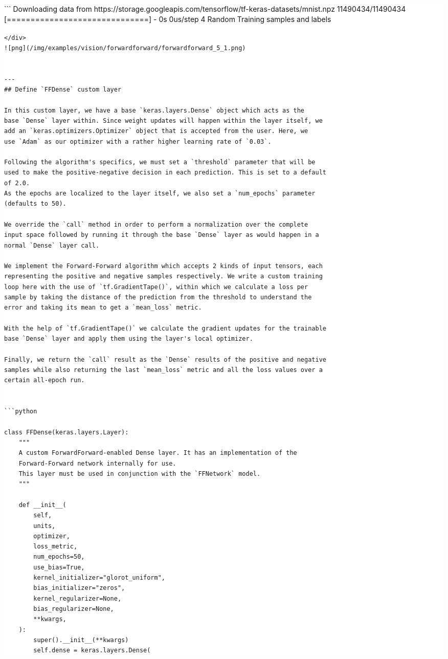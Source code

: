 <div class="k-default-codeblock">
```
Downloading data from https://storage.googleapis.com/tensorflow/tf-keras-datasets/mnist.npz
11490434/11490434 [==============================] - 0s 0us/step
4 Random Training samples and labels

```
</div>
![png](/img/examples/vision/forwardforward/forwardforward_5_1.png)


---
## Define `FFDense` custom layer

In this custom layer, we have a base `keras.layers.Dense` object which acts as the
base `Dense` layer within. Since weight updates will happen within the layer itself, we
add an `keras.optimizers.Optimizer` object that is accepted from the user. Here, we
use `Adam` as our optimizer with a rather higher learning rate of `0.03`.

Following the algorithm's specifics, we must set a `threshold` parameter that will be
used to make the positive-negative decision in each prediction. This is set to a default
of 2.0.
As the epochs are localized to the layer itself, we also set a `num_epochs` parameter
(defaults to 50).

We override the `call` method in order to perform a normalization over the complete
input space followed by running it through the base `Dense` layer as would happen in a
normal `Dense` layer call.

We implement the Forward-Forward algorithm which accepts 2 kinds of input tensors, each
representing the positive and negative samples respectively. We write a custom training
loop here with the use of `tf.GradientTape()`, within which we calculate a loss per
sample by taking the distance of the prediction from the threshold to understand the
error and taking its mean to get a `mean_loss` metric.

With the help of `tf.GradientTape()` we calculate the gradient updates for the trainable
base `Dense` layer and apply them using the layer's local optimizer.

Finally, we return the `call` result as the `Dense` results of the positive and negative
samples while also returning the last `mean_loss` metric and all the loss values over a
certain all-epoch run.


```python

class FFDense(keras.layers.Layer):
    """
    A custom ForwardForward-enabled Dense layer. It has an implementation of the
    Forward-Forward network internally for use.
    This layer must be used in conjunction with the `FFNetwork` model.
    """

    def __init__(
        self,
        units,
        optimizer,
        loss_metric,
        num_epochs=50,
        use_bias=True,
        kernel_initializer="glorot_uniform",
        bias_initializer="zeros",
        kernel_regularizer=None,
        bias_regularizer=None,
        **kwargs,
    ):
        super().__init__(**kwargs)
        self.dense = keras.layers.Dense(
```